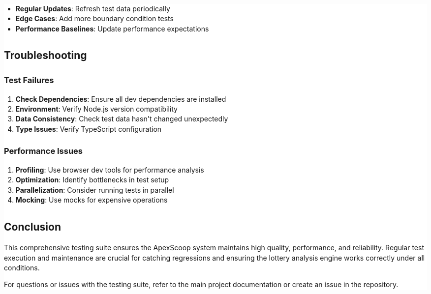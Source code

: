 - **Regular Updates**: Refresh test data periodically
- **Edge Cases**: Add more boundary condition tests
- **Performance Baselines**: Update performance expectations

## Troubleshooting

### Test Failures

1. **Check Dependencies**: Ensure all dev dependencies are installed
2. **Environment**: Verify Node.js version compatibility
3. **Data Consistency**: Check test data hasn't changed unexpectedly
4. **Type Issues**: Verify TypeScript configuration

### Performance Issues

1. **Profiling**: Use browser dev tools for performance analysis
2. **Optimization**: Identify bottlenecks in test setup
3. **Parallelization**: Consider running tests in parallel
4. **Mocking**: Use mocks for expensive operations

## Conclusion

This comprehensive testing suite ensures the ApexScoop system maintains high quality, performance, and reliability. Regular test execution and maintenance are crucial for catching regressions and ensuring the lottery analysis engine works correctly under all conditions.

For questions or issues with the testing suite, refer to the main project documentation or create an issue in the repository.

